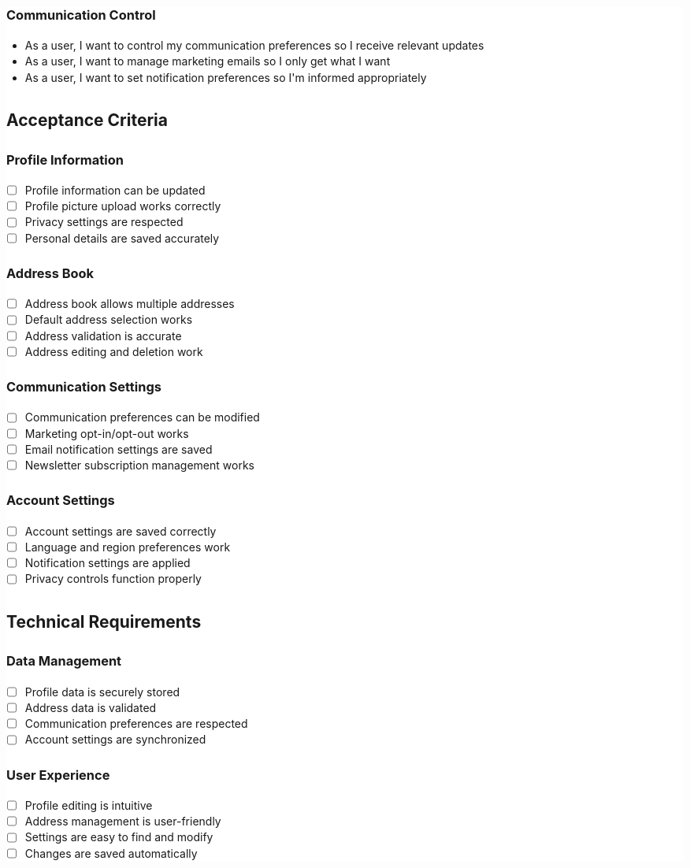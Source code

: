 ### Communication Control

- As a user, I want to control my communication preferences so I receive relevant updates
- As a user, I want to manage marketing emails so I only get what I want
- As a user, I want to set notification preferences so I'm informed appropriately

## Acceptance Criteria

### Profile Information

- [ ] Profile information can be updated
- [ ] Profile picture upload works correctly
- [ ] Privacy settings are respected
- [ ] Personal details are saved accurately

### Address Book

- [ ] Address book allows multiple addresses
- [ ] Default address selection works
- [ ] Address validation is accurate
- [ ] Address editing and deletion work

### Communication Settings

- [ ] Communication preferences can be modified
- [ ] Marketing opt-in/opt-out works
- [ ] Email notification settings are saved
- [ ] Newsletter subscription management works

### Account Settings

- [ ] Account settings are saved correctly
- [ ] Language and region preferences work
- [ ] Notification settings are applied
- [ ] Privacy controls function properly

## Technical Requirements

### Data Management

- [ ] Profile data is securely stored
- [ ] Address data is validated
- [ ] Communication preferences are respected
- [ ] Account settings are synchronized

### User Experience

- [ ] Profile editing is intuitive
- [ ] Address management is user-friendly
- [ ] Settings are easy to find and modify
- [ ] Changes are saved automatically
